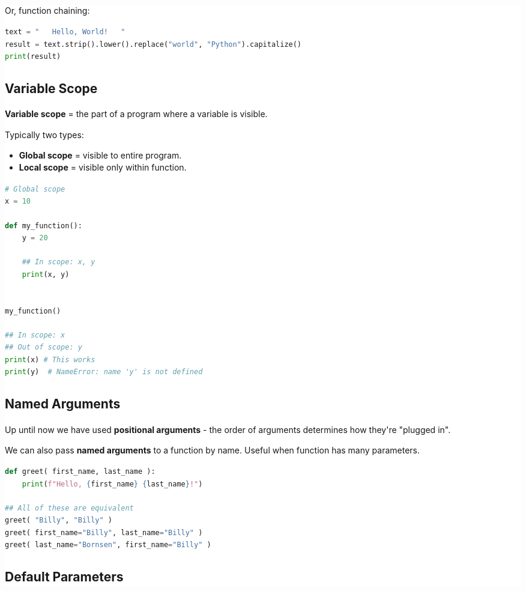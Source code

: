 Or, function chaining:

```python
text = "   Hello, World!   "
result = text.strip().lower().replace("world", "Python").capitalize()
print(result)
```

## Variable Scope

**Variable scope** = the part of a program where a variable is visible.

Typically two types:

- **Global scope** = visible to entire program.
- **Local scope** = visible only within function.

```python
# Global scope
x = 10

def my_function():
    y = 20

    ## In scope: x, y
    print(x, y)


my_function()

## In scope: x
## Out of scope: y
print(x) # This works
print(y)  # NameError: name 'y' is not defined
```

## Named Arguments

Up until now we have used **positional arguments** - the order of arguments determines how they're "plugged in".

We can also pass **named arguments** to a function by name. Useful when function has many parameters.

```python
def greet( first_name, last_name ):
    print(f"Hello, {first_name} {last_name}!")

## All of these are equivalent
greet( "Billy", "Billy" )
greet( first_name="Billy", last_name="Billy" )
greet( last_name="Bornsen", first_name="Billy" )
```

## Default Parameters
